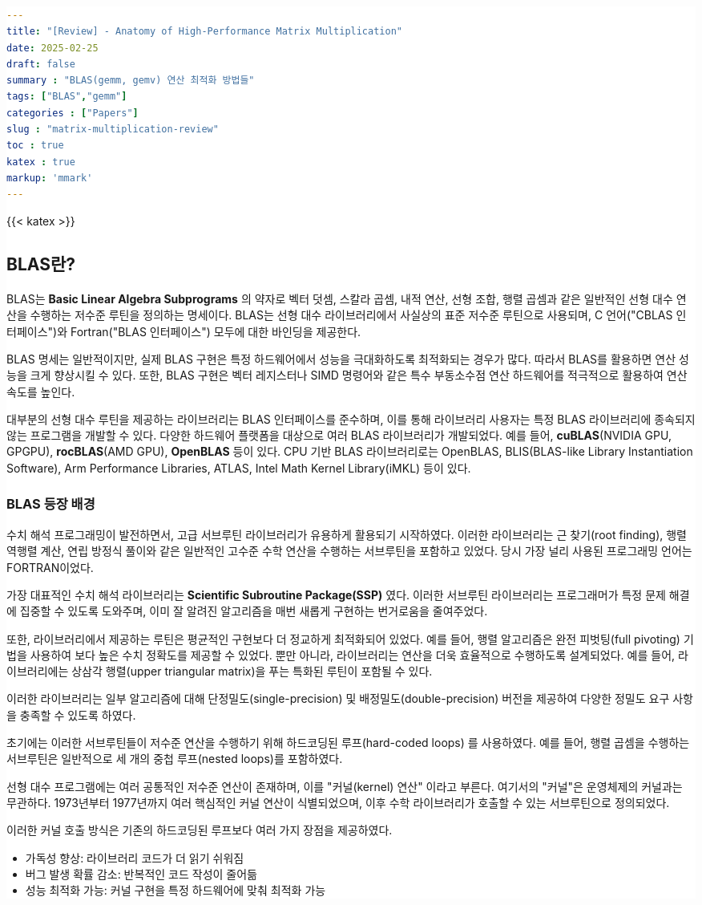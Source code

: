 ```yaml
---
title: "[Review] - Anatomy of High-Performance Matrix Multiplication"
date: 2025-02-25
draft: false
summary : "BLAS(gemm, gemv) 연산 최적화 방법들"
tags: ["BLAS","gemm"]
categories : ["Papers"]
slug : "matrix-multiplication-review"
toc : true
katex : true
markup: 'mmark'
---
```


{{< katex >}}

## BLAS란?

BLAS는 **Basic Linear Algebra Subprograms** 의 약자로  벡터 덧셈, 스칼라 곱셈, 내적 연산, 선형 조합, 행렬 곱셈과 같은 일반적인 선형 대수 연산을 수행하는 저수준 루틴을 정의하는 명세이다.  BLAS는 선형 대수 라이브러리에서 사실상의 표준 저수준 루틴으로 사용되며, C 언어("CBLAS 인터페이스")와 Fortran("BLAS 인터페이스") 모두에 대한 바인딩을 제공한다.

BLAS 명세는 일반적이지만, 실제 BLAS 구현은 특정 하드웨어에서 성능을 극대화하도록 최적화되는 경우가 많다. 따라서 BLAS를 활용하면 연산 성능을 크게 향상시킬 수 있다. 또한, BLAS 구현은 벡터 레지스터나 SIMD 명령어와 같은 특수 부동소수점 연산 하드웨어를 적극적으로 활용하여 연산 속도를 높인다.

대부분의 선형 대수 루틴을 제공하는 라이브러리는 BLAS 인터페이스를 준수하며, 이를 통해 라이브러리 사용자는 특정 BLAS 라이브러리에 종속되지 않는 프로그램을 개발할 수 있다. 다양한 하드웨어 플랫폼을 대상으로 여러 BLAS 라이브러리가 개발되었다. 예를 들어, **cuBLAS**(NVIDIA GPU, GPGPU), **rocBLAS**(AMD GPU), **OpenBLAS** 등이 있다. CPU 기반 BLAS 라이브러리로는 OpenBLAS, BLIS(BLAS-like Library Instantiation Software), Arm Performance Libraries, ATLAS, Intel Math Kernel Library(iMKL) 등이 있다. 

### BLAS 등장 배경

수치 해석 프로그래밍이 발전하면서, 고급 서브루틴 라이브러리가 유용하게 활용되기 시작하였다. 이러한 라이브러리는 근 찾기(root finding), 행렬 역행렬 계산, 연립 방정식 풀이와 같은 일반적인 고수준 수학 연산을 수행하는 서브루틴을 포함하고 있었다. 당시 가장 널리 사용된 프로그래밍 언어는 FORTRAN이었다.

가장 대표적인 수치 해석 라이브러리는 **Scientific Subroutine Package(SSP)** 였다. 이러한 서브루틴 라이브러리는 프로그래머가 특정 문제 해결에 집중할 수 있도록 도와주며, 이미 잘 알려진 알고리즘을 매번 새롭게 구현하는 번거로움을 줄여주었다.

또한, 라이브러리에서 제공하는 루틴은 평균적인 구현보다 더 정교하게 최적화되어 있었다. 예를 들어, 행렬 알고리즘은 완전 피벗팅(full pivoting) 기법을 사용하여 보다 높은 수치 정확도를 제공할 수 있었다. 뿐만 아니라, 라이브러리는 연산을 더욱 효율적으로 수행하도록 설계되었다. 예를 들어, 라이브러리에는 상삼각 행렬(upper triangular matrix)을 푸는 특화된 루틴이 포함될 수 있다.

이러한 라이브러리는 일부 알고리즘에 대해 단정밀도(single-precision) 및 배정밀도(double-precision) 버전을 제공하여 다양한 정밀도 요구 사항을 충족할 수 있도록 하였다.

초기에는 이러한 서브루틴들이 저수준 연산을 수행하기 위해 하드코딩된 루프(hard-coded loops) 를 사용하였다. 예를 들어, 행렬 곱셈을 수행하는 서브루틴은 일반적으로 세 개의 중첩 루프(nested loops)를 포함하였다.

선형 대수 프로그램에는 여러 공통적인 저수준 연산이 존재하며, 이를 "커널(kernel) 연산" 이라고 부른다. 여기서의 "커널"은 운영체제의 커널과는 무관하다. 1973년부터 1977년까지 여러 핵심적인 커널 연산이 식별되었으며, 이후 수학 라이브러리가 호출할 수 있는 서브루틴으로 정의되었다.

이러한 커널 호출 방식은 기존의 하드코딩된 루프보다 여러 가지 장점을 제공하였다.

- 가독성 향상: 라이브러리 코드가 더 읽기 쉬워짐
- 버그 발생 확률 감소: 반복적인 코드 작성이 줄어듦
- 성능 최적화 가능: 커널 구현을 특정 하드웨어에 맞춰 최적화 가능
